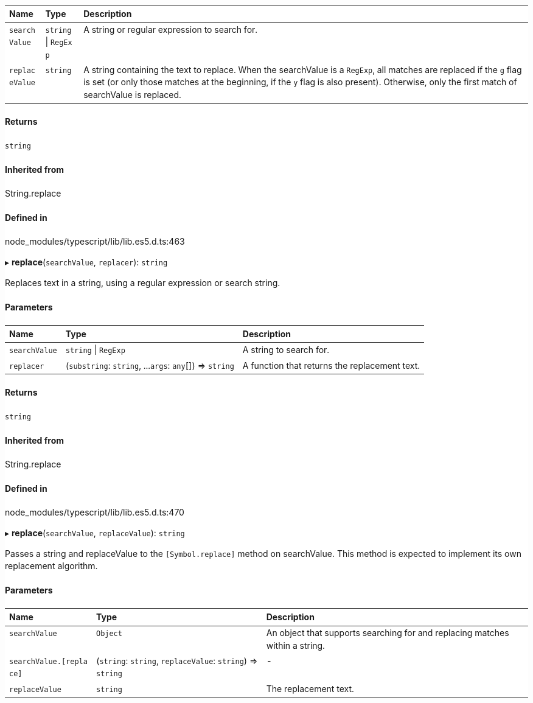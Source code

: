 | Name | Type | Description |
| :------ | :------ | :------ |
| `searchValue` | `string` \| `RegExp` | A string or regular expression to search for. |
| `replaceValue` | `string` | A string containing the text to replace. When the searchValue is a `RegExp`, all matches are replaced if the `g` flag is set (or only those matches at the beginning, if the `y` flag is also present). Otherwise, only the first match of searchValue is replaced. |

#### Returns

`string`

#### Inherited from

String.replace

#### Defined in

node_modules/typescript/lib/lib.es5.d.ts:463

▸ **replace**(`searchValue`, `replacer`): `string`

Replaces text in a string, using a regular expression or search string.

#### Parameters

| Name | Type | Description |
| :------ | :------ | :------ |
| `searchValue` | `string` \| `RegExp` | A string to search for. |
| `replacer` | (`substring`: `string`, ...`args`: `any`[]) => `string` | A function that returns the replacement text. |

#### Returns

`string`

#### Inherited from

String.replace

#### Defined in

node_modules/typescript/lib/lib.es5.d.ts:470

▸ **replace**(`searchValue`, `replaceValue`): `string`

Passes a string and replaceValue to the `[Symbol.replace]` method on searchValue. This method is expected to implement its own replacement algorithm.

#### Parameters

| Name | Type | Description |
| :------ | :------ | :------ |
| `searchValue` | `Object` | An object that supports searching for and replacing matches within a string. |
| `searchValue.[replace]` | (`string`: `string`, `replaceValue`: `string`) => `string` | - |
| `replaceValue` | `string` | The replacement text. |
